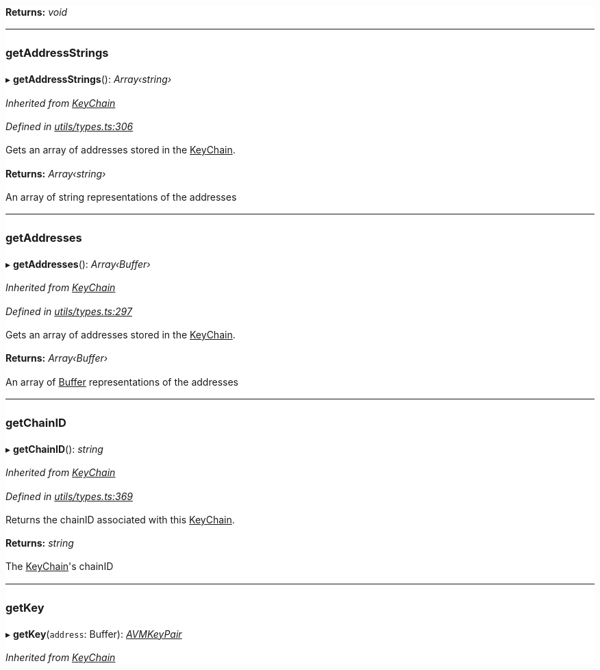 **Returns:** *void*

___

###  getAddressStrings

▸ **getAddressStrings**(): *Array‹string›*

*Inherited from [KeyChain](_utils_types_.keychain.md)*

*Defined in [utils/types.ts:306](https://github.com/ava-labs/slopes/blob/0d1acbd/src/utils/types.ts#L306)*

Gets an array of addresses stored in the [KeyChain](_utils_types_.keychain.md).

**Returns:** *Array‹string›*

An array of string representations of the addresses

___

###  getAddresses

▸ **getAddresses**(): *Array‹Buffer›*

*Inherited from [KeyChain](_utils_types_.keychain.md)*

*Defined in [utils/types.ts:297](https://github.com/ava-labs/slopes/blob/0d1acbd/src/utils/types.ts#L297)*

Gets an array of addresses stored in the [KeyChain](_utils_types_.keychain.md).

**Returns:** *Array‹Buffer›*

An array of [Buffer](https://github.com/feross/buffer)  representations of the addresses

___

###  getChainID

▸ **getChainID**(): *string*

*Inherited from [KeyChain](_utils_types_.keychain.md)*

*Defined in [utils/types.ts:369](https://github.com/ava-labs/slopes/blob/0d1acbd/src/utils/types.ts#L369)*

Returns the chainID associated with this [KeyChain](_utils_types_.keychain.md).

**Returns:** *string*

The [KeyChain](_utils_types_.keychain.md)'s chainID

___

###  getKey

▸ **getKey**(`address`: Buffer): *[AVMKeyPair](_apis_avm_keychain_.avmkeypair.md)*

*Inherited from [KeyChain](_utils_types_.keychain.md)*
